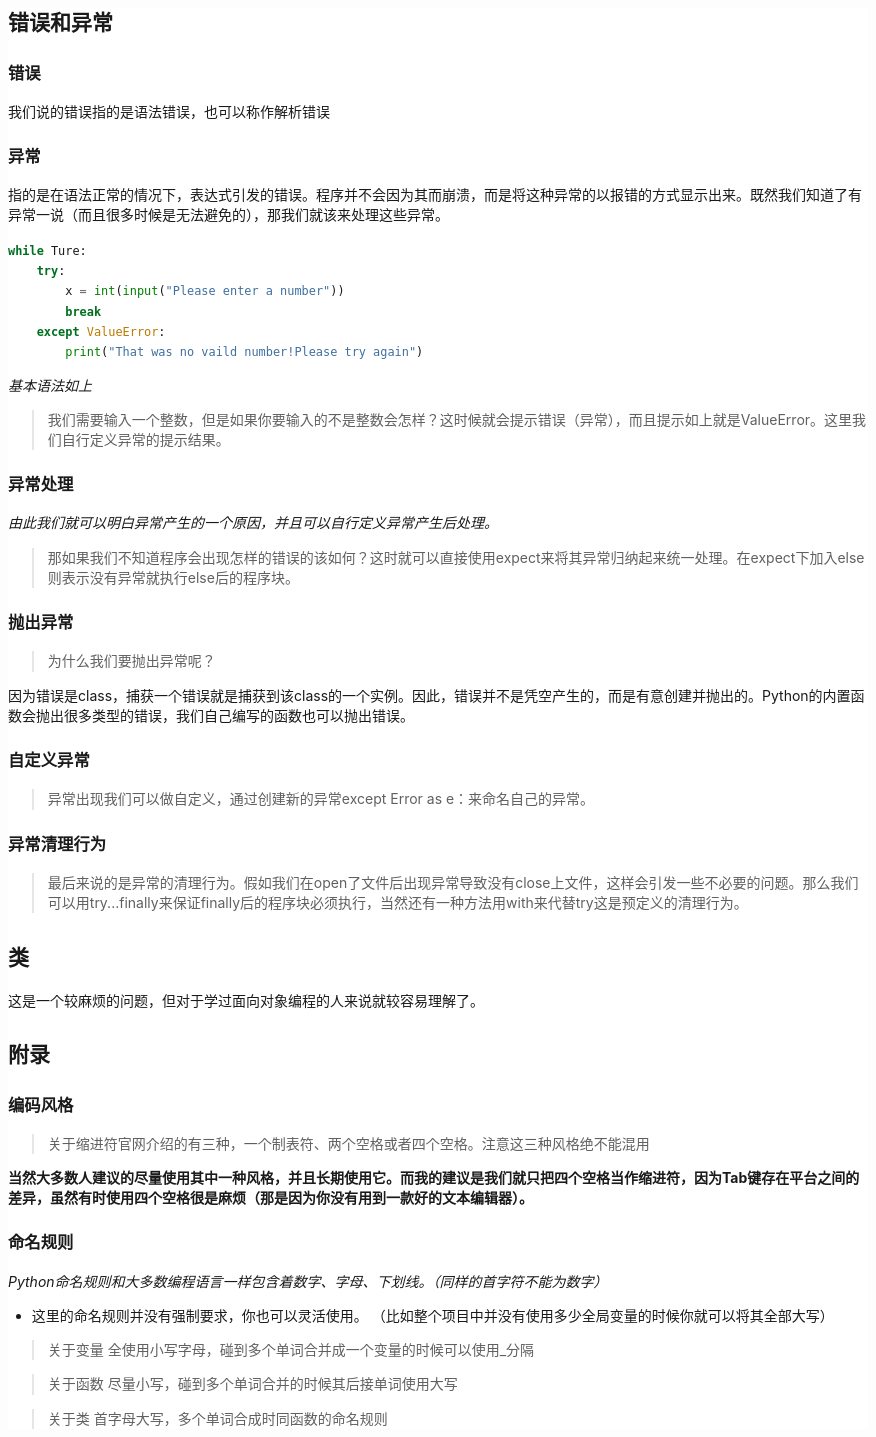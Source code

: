 ## 错误和异常
### 错误
我们说的错误指的是语法错误，也可以称作解析错误
### 异常
指的是在语法正常的情况下，表达式引发的错误。程序并不会因为其而崩溃，而是将这种异常的以报错的方式显示出来。既然我们知道了有异常一说（而且很多时候是无法避免的），那我们就该来处理这些异常。
```python
while Ture:
    try:
        x = int(input("Please enter a number"))
        break
    except ValueError:
        print("That was no vaild number!Please try again")    
```
*基本语法如上*
>我们需要输入一个整数，但是如果你要输入的不是整数会怎样？这时候就会提示错误（异常），而且提示如上就是ValueError。这里我们自行定义异常的提示结果。

### 异常处理
*由此我们就可以明白异常产生的一个原因，并且可以自行定义异常产生后处理。*
> 那如果我们不知道程序会出现怎样的错误的该如何？这时就可以直接使用expect来将其异常归纳起来统一处理。在expect下加入else则表示没有异常就执行else后的程序块。

### 抛出异常
> 为什么我们要抛出异常呢？

因为错误是class，捕获一个错误就是捕获到该class的一个实例。因此，错误并不是凭空产生的，而是有意创建并抛出的。Python的内置函数会抛出很多类型的错误，我们自己编写的函数也可以抛出错误。

### 自定义异常
>异常出现我们可以做自定义，通过创建新的异常except Error as e：来命名自己的异常。

### 异常清理行为
>最后来说的是异常的清理行为。假如我们在open了文件后出现异常导致没有close上文件，这样会引发一些不必要的问题。那么我们可以用try...finally来保证finally后的程序块必须执行，当然还有一种方法用with来代替try这是预定义的清理行为。

## 类
这是一个较麻烦的问题，但对于学过面向对象编程的人来说就较容易理解了。

## 附录
### 编码风格
>关于缩进符官网介绍的有三种，一个制表符、两个空格或者四个空格。注意这三种风格绝不能混用

**当然大多数人建议的尽量使用其中一种风格，并且长期使用它。而我的建议是我们就只把四个空格当作缩进符，因为Tab键存在平台之间的差异，虽然有时使用四个空格很是麻烦（那是因为你没有用到一款好的文本编辑器）。**

### 命名规则
*Python命名规则和大多数编程语言一样包含着数字、字母、下划线。（同样的首字符不能为数字）*

- 这里的命名规则并没有强制要求，你也可以灵活使用。
（比如整个项目中并没有使用多少全局变量的时候你就可以将其全部大写）

>关于变量
全使用小写字母，碰到多个单词合并成一个变量的时候可以使用_分隔

>关于函数
尽量小写，碰到多个单词合并的时候其后接单词使用大写

>关于类
首字母大写，多个单词合成时同函数的命名规则